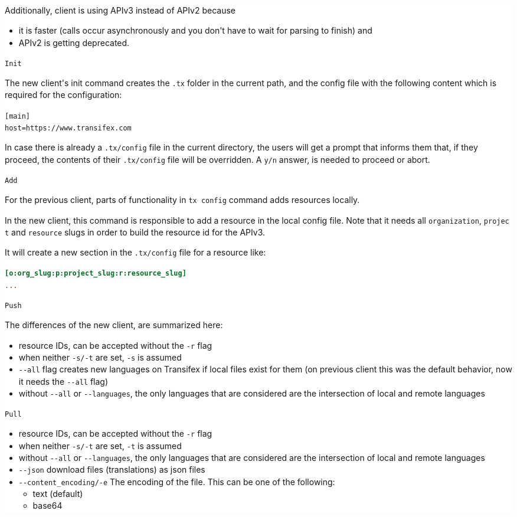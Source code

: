 Additionally, client is using APIv3 instead of APIv2 because
  * it is faster (calls occur asynchronously and you don't have to wait
    for parsing to finish) and
  * APIv2 is getting deprecated.

`Init`

The new client's init command creates the `.tx` folder in the current path,
and the config file with the following content which is required for the configuration:

```shell
[main]
host=https://www.transifex.com
```

In case there is already a `.tx/config` file in the current directory, the users
will get a prompt that informs them that, if they proceed, the contents of their
`.tx/config` file will be overridden. A `y/n` answer, is needed to proceed or abort.

`Add`

For the previous client, parts of functionality in `tx config` command adds resources
locally.

In the new client, this command is responsible to add a resource in the local config file.
Note that it needs all `organization`, `project` and `resource` slugs in order to build
the resource id for the APIv3.

It will create a new section in the `.tx/config` file for a resource like:

```ini
[o:org_slug:p:project_slug:r:resource_slug]
...
```

`Push`

The differences of the new client, are summarized here:

* resource IDs, can be accepted without the `-r` flag
* when neither `-s/-t` are set, `-s` is assumed
* `--all` flag creates new languages on Transifex if
  local files exist for them (on previous client this was the default behavior,
  now it needs the `--all` flag)
* without `--all` or `--languages`, the only languages that are considered are
  the intersection of local and remote languages


`Pull`

* resource IDs, can be accepted without the `-r` flag
* when neither `-s/-t` are set, `-t` is assumed
* without `--all` or `--languages`, the only languages that are considered are
  the intersection of local and remote languages
* `--json` download files (translations) as json files
* `--content_encoding/-e` The encoding of the file. This can be one of the following:
  * text (default)
  * base64
